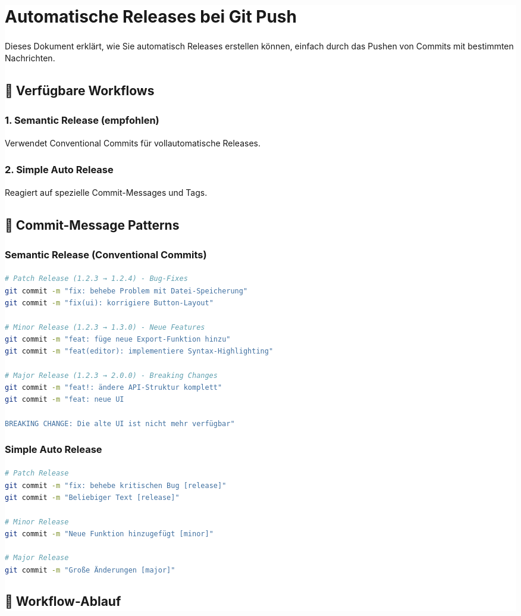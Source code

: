 # Automatische Releases bei Git Push

Dieses Dokument erklärt, wie Sie automatisch Releases erstellen können, einfach durch das Pushen von Commits mit bestimmten Nachrichten.

## 🚀 Verfügbare Workflows

### 1. Semantic Release (empfohlen)
Verwendet Conventional Commits für vollautomatische Releases.

### 2. Simple Auto Release
Reagiert auf spezielle Commit-Messages und Tags.

## 📝 Commit-Message Patterns

### Semantic Release (Conventional Commits)

```bash
# Patch Release (1.2.3 → 1.2.4) - Bug-Fixes
git commit -m "fix: behebe Problem mit Datei-Speicherung"
git commit -m "fix(ui): korrigiere Button-Layout"

# Minor Release (1.2.3 → 1.3.0) - Neue Features
git commit -m "feat: füge neue Export-Funktion hinzu"
git commit -m "feat(editor): implementiere Syntax-Highlighting"

# Major Release (1.2.3 → 2.0.0) - Breaking Changes
git commit -m "feat!: ändere API-Struktur komplett"
git commit -m "feat: neue UI

BREAKING CHANGE: Die alte UI ist nicht mehr verfügbar"
```

### Simple Auto Release

```bash
# Patch Release
git commit -m "fix: behebe kritischen Bug [release]"
git commit -m "Beliebiger Text [release]"

# Minor Release
git commit -m "Neue Funktion hinzugefügt [minor]"

# Major Release  
git commit -m "Große Änderungen [major]"
```

## 🔄 Workflow-Ablauf
